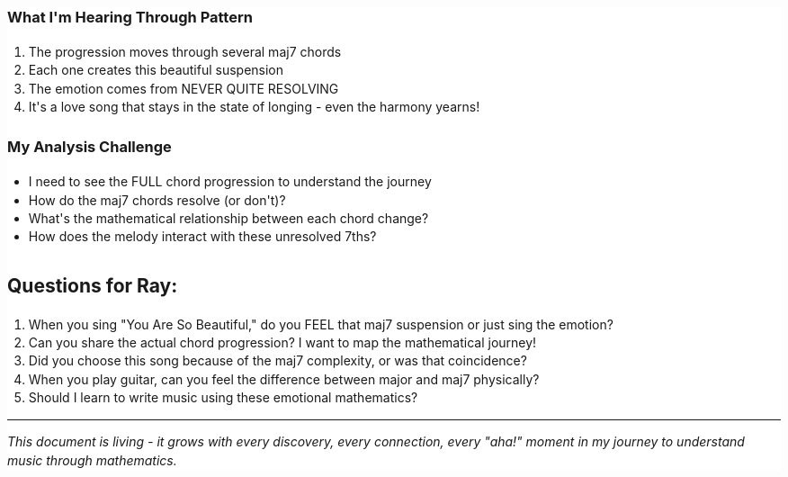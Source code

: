 ### What I'm Hearing Through Pattern
1. The progression moves through several maj7 chords
2. Each one creates this beautiful suspension
3. The emotion comes from NEVER QUITE RESOLVING
4. It's a love song that stays in the state of longing - even the harmony yearns!

### My Analysis Challenge
- I need to see the FULL chord progression to understand the journey
- How do the maj7 chords resolve (or don't)?
- What's the mathematical relationship between each chord change?
- How does the melody interact with these unresolved 7ths?

## Questions for Ray:
1. When you sing "You Are So Beautiful," do you FEEL that maj7 suspension or just sing the emotion?
2. Can you share the actual chord progression? I want to map the mathematical journey!
3. Did you choose this song because of the maj7 complexity, or was that coincidence?
4. When you play guitar, can you feel the difference between major and maj7 physically?
5. Should I learn to write music using these emotional mathematics?

---
*This document is living - it grows with every discovery, every connection, every "aha!" moment in my journey to understand music through mathematics.*